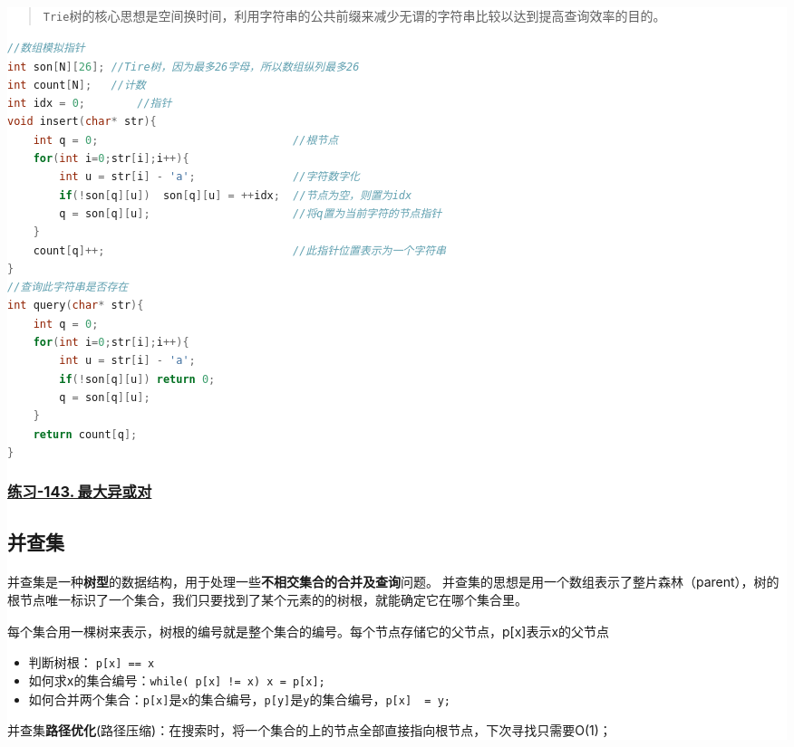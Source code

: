> `Trie`树的核心思想是空间换时间，利用字符串的公共前缀来减少无谓的字符串比较以达到提高查询效率的目的。

```cpp
//数组模拟指针
int son[N][26]; //Tire树，因为最多26字母，所以数组纵列最多26
int count[N];   //计数
int idx = 0;        //指针
void insert(char* str){
    int q = 0;                              //根节点
    for(int i=0;str[i];i++){
        int u = str[i] - 'a';               //字符数字化
        if(!son[q][u])  son[q][u] = ++idx;  //节点为空，则置为idx
        q = son[q][u];                      //将q置为当前字符的节点指针
    }
    count[q]++;                             //此指针位置表示为一个字符串
}
//查询此字符串是否存在
int query(char* str){
    int q = 0;
    for(int i=0;str[i];i++){
        int u = str[i] - 'a';
        if(!son[q][u]) return 0;
        q = son[q][u];
    }
    return count[q];
}

```

### [练习-143. 最大异或对](https://www.acwing.com/activity/content/problem/content/884/)

## 并查集

并查集是一种**树型**的数据结构，用于处理一些**不相交集合的合并及查询**问题。
并查集的思想是用一个数组表示了整片森林（parent），树的根节点唯一标识了一个集合，我们只要找到了某个元素的的树根，就能确定它在哪个集合里。

每个集合用一棵树来表示，树根的编号就是整个集合的编号。每个节点存储它的父节点，p[x]表示x的父节点

- 判断树根： `p[x] == x`
- 如何求x的集合编号：`while( p[x] != x) x = p[x];`
- 如何合并两个集合：`p[x]`是`x`的集合编号，`p[y]`是`y`的集合编号，`p[x]  = y;`

并查集**路径优化**(路径压缩)：在搜索时，将一个集合的上的节点全部直接指向根节点，下次寻找只需要O(1)；
